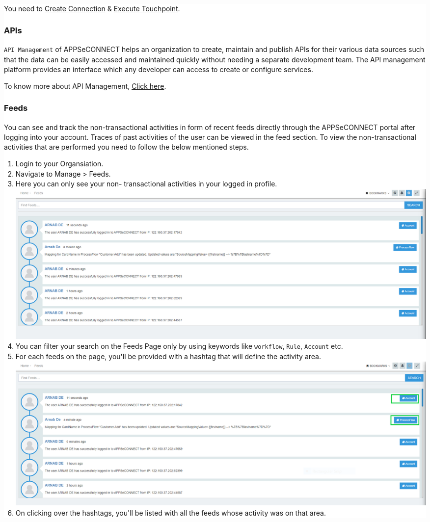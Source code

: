 You need to [Create Connection](/getting%20started/configurations-for-integration/#configuring-connector-while-creating-connection) & [Execute Touchpoint](/getting%20started/configurations-for-integration/#creating-connection--executing-the-touchpoint).

### APIs

`API Management` of APPSeCONNECT helps an organization to create, maintain and publish APIs for their various data sources such that the data can be easily accessed and maintained quickly without needing a separate development team. The API management platform provides an interface which any developer can access to create or configure services. 

To know more about API Management, [Click here](/api-management/overview/).

### Feeds

You can see and track the non-transactional activities in form of recent feeds directly through the APPSeCONNECT portal after logging into your account. 
Traces of past activities of the user can be viewed in the feed section. To view the non-transactional activities that are performed you need to follow the below mentioned steps.

1. Login to your Organsiation.
2. Navigate to Manage > Feeds.
3. Here you can only see your non- transactional activities in your logged in profile.
![feeds1](\staticfiles\root\media\feeds1.png)
4. You can filter your search on the Feeds Page only by using keywords like `workflow`, `Rule`, `Account` etc.
5. For each feeds on the page, you'll be provided with a hashtag that will define the activity area.
![feeds2](\staticfiles\root\media\feeds2.png)
6. On clicking over the hashtags, you'll be listed with all the feeds whose activity was on that area.

